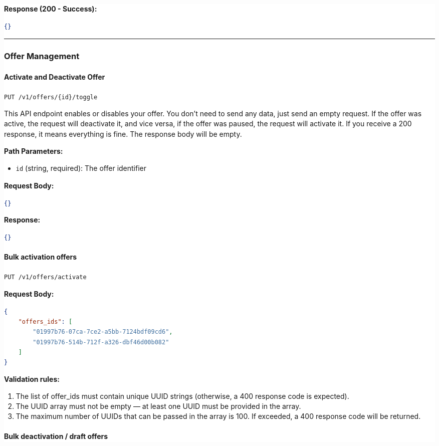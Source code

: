 **Response (200 - Success):**
```json
{}
```

---

### Offer Management

#### Activate and Deactivate Offer

```http
PUT /v1/offers/{id}/toggle
```

This API endpoint enables or disables your offer. You don’t need to send any data, just send an empty request. If the offer was active, the request will deactivate it, and vice versa, if the offer was paused, the request will activate it. If you receive a 200 response, it means everything is fine. The response body will be empty.

**Path Parameters:**
- `id` (string, required): The offer identifier

**Request Body:**
```json
{}
```

**Response:**
```json
{}
```

#### Bulk activation offers

```http
PUT /v1/offers/activate
```
**Request Body:**

```json
{
    "offers_ids": [
        "01997b76-07ca-7ce2-a5bb-7124bdf09cd6",
        "01997b76-514b-712f-a326-dbf46d00b082"
    ]
}
```
**Validation rules:**

1.	The list of offer_ids must contain unique UUID strings (otherwise, a 400 response code is expected).
2.	The UUID array must not be empty — at least one UUID must be provided in the array.
3.	The maximum number of UUIDs that can be passed in the array is 100. If exceeded, a 400 response code will be returned.

#### Bulk deactivation / draft offers
